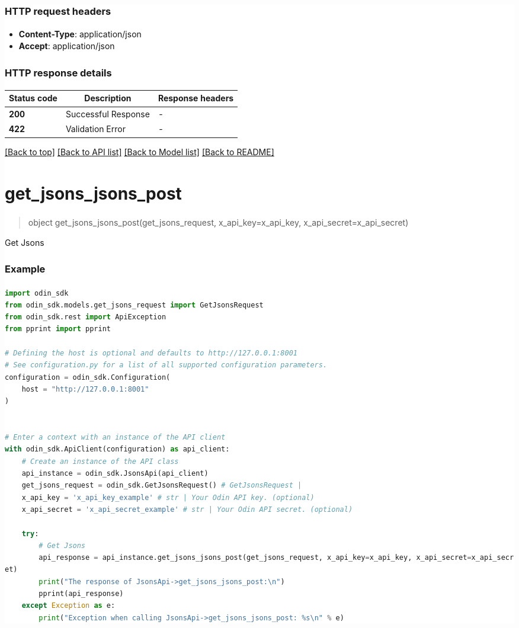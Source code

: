 ### HTTP request headers

 - **Content-Type**: application/json
 - **Accept**: application/json

### HTTP response details

| Status code | Description | Response headers |
|-------------|-------------|------------------|
**200** | Successful Response |  -  |
**422** | Validation Error |  -  |

[[Back to top]](#) [[Back to API list]](../README.md#documentation-for-api-endpoints) [[Back to Model list]](../README.md#documentation-for-models) [[Back to README]](../README.md)

# **get_jsons_jsons_post**
> object get_jsons_jsons_post(get_jsons_request, x_api_key=x_api_key, x_api_secret=x_api_secret)

Get Jsons

### Example


```python
import odin_sdk
from odin_sdk.models.get_jsons_request import GetJsonsRequest
from odin_sdk.rest import ApiException
from pprint import pprint

# Defining the host is optional and defaults to http://127.0.0.1:8001
# See configuration.py for a list of all supported configuration parameters.
configuration = odin_sdk.Configuration(
    host = "http://127.0.0.1:8001"
)


# Enter a context with an instance of the API client
with odin_sdk.ApiClient(configuration) as api_client:
    # Create an instance of the API class
    api_instance = odin_sdk.JsonsApi(api_client)
    get_jsons_request = odin_sdk.GetJsonsRequest() # GetJsonsRequest | 
    x_api_key = 'x_api_key_example' # str | Your Odin API key. (optional)
    x_api_secret = 'x_api_secret_example' # str | Your Odin API secret. (optional)

    try:
        # Get Jsons
        api_response = api_instance.get_jsons_jsons_post(get_jsons_request, x_api_key=x_api_key, x_api_secret=x_api_secret)
        print("The response of JsonsApi->get_jsons_jsons_post:\n")
        pprint(api_response)
    except Exception as e:
        print("Exception when calling JsonsApi->get_jsons_jsons_post: %s\n" % e)
```
